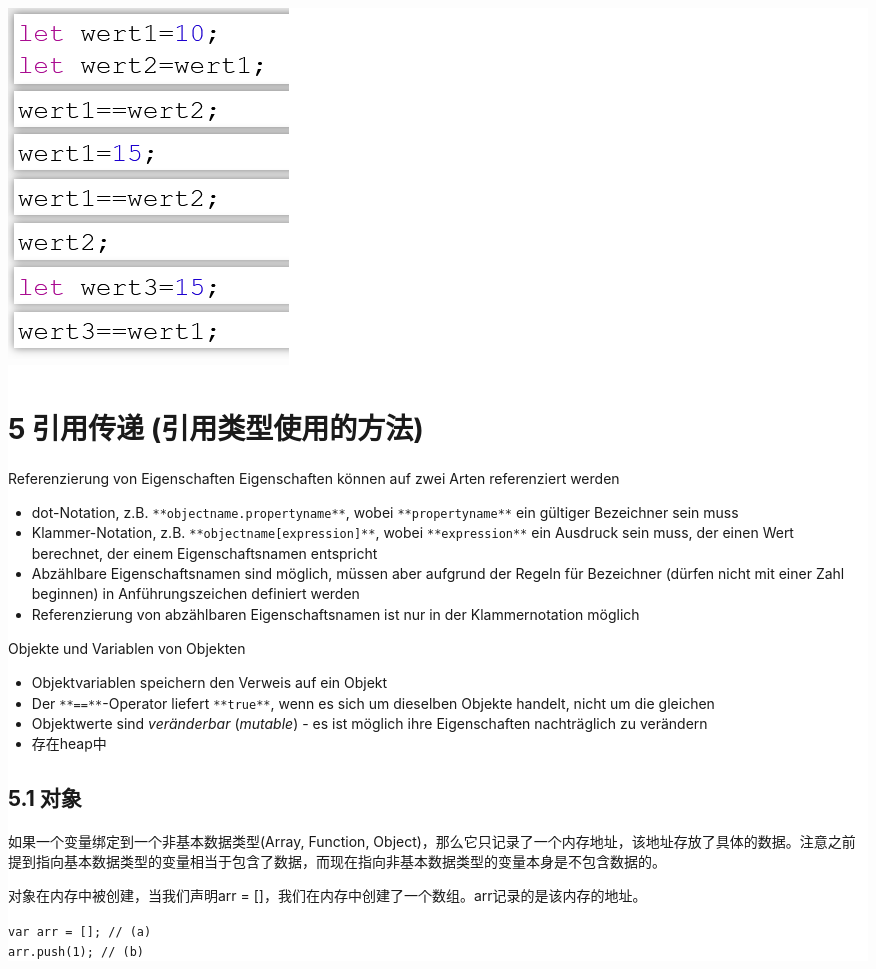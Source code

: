 
![](image/Pasted%20image%2020250218103001.png)



# 5 引用传递 (引用类型使用的方法)




Referenzierung von Eigenschaften
Eigenschaften können auf zwei Arten referenziert werden
- dot-Notation, z.B. `**objectname.propertyname**`, wobei `**propertyname**` ein gültiger Bezeichner sein muss 
- Klammer-Notation, z.B. `**objectname[expression]**`, wobei `**expression**` ein Ausdruck sein muss, der einen Wert berechnet, der einem Eigenschaftsnamen entspricht
- Abzählbare Eigenschaftsnamen sind möglich, müssen aber aufgrund der Regeln für Bezeichner (dürfen nicht mit einer Zahl beginnen) in Anführungszeichen definiert werden
- Referenzierung von abzählbaren Eigenschaftsnamen ist nur in der Klammernotation möglich

Objekte und Variablen von Objekten
- Objektvariablen speichern den Verweis auf ein Objekt
- Der `**==**`-Operator liefert `**true**`, wenn es sich um dieselben Objekte handelt, nicht um die gleichen
- Objektwerte sind _veränderbar_ (_mutable_) - es ist möglich ihre Eigenschaften nachträglich zu verändern
- 存在heap中 



## 5.1 对象
如果一个变量绑定到一个非基本数据类型(Array, Function, Object)，那么它只记录了一个内存地址，该地址存放了具体的数据。注意之前提到指向基本数据类型的变量相当于包含了数据，而现在指向非基本数据类型的变量本身是不包含数据的。

对象在内存中被创建，当我们声明arr = []，我们在内存中创建了一个数组。arr记录的是该内存的地址。
```
var arr = []; // (a)
arr.push(1); // (b)
```
